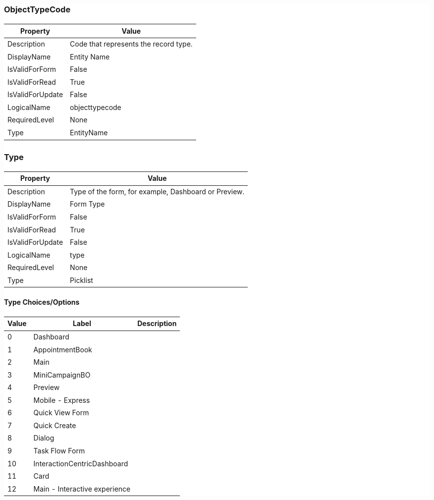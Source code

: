 
### <a name="BKMK_ObjectTypeCode"></a> ObjectTypeCode

|Property|Value|
|--------|-----|
|Description|Code that represents the record type.|
|DisplayName|Entity Name|
|IsValidForForm|False|
|IsValidForRead|True|
|IsValidForUpdate|False|
|LogicalName|objecttypecode|
|RequiredLevel|None|
|Type|EntityName|


### <a name="BKMK_Type"></a> Type

|Property|Value|
|--------|-----|
|Description|Type of the form, for example, Dashboard or Preview.|
|DisplayName|Form Type|
|IsValidForForm|False|
|IsValidForRead|True|
|IsValidForUpdate|False|
|LogicalName|type|
|RequiredLevel|None|
|Type|Picklist|

#### Type Choices/Options

|Value|Label|Description|
|-----|-----|--------|
|0|Dashboard||
|1|AppointmentBook||
|2|Main||
|3|MiniCampaignBO||
|4|Preview||
|5|Mobile - Express||
|6|Quick View Form||
|7|Quick Create||
|8|Dialog||
|9|Task Flow Form||
|10|InteractionCentricDashboard||
|11|Card||
|12|Main - Interactive experience||